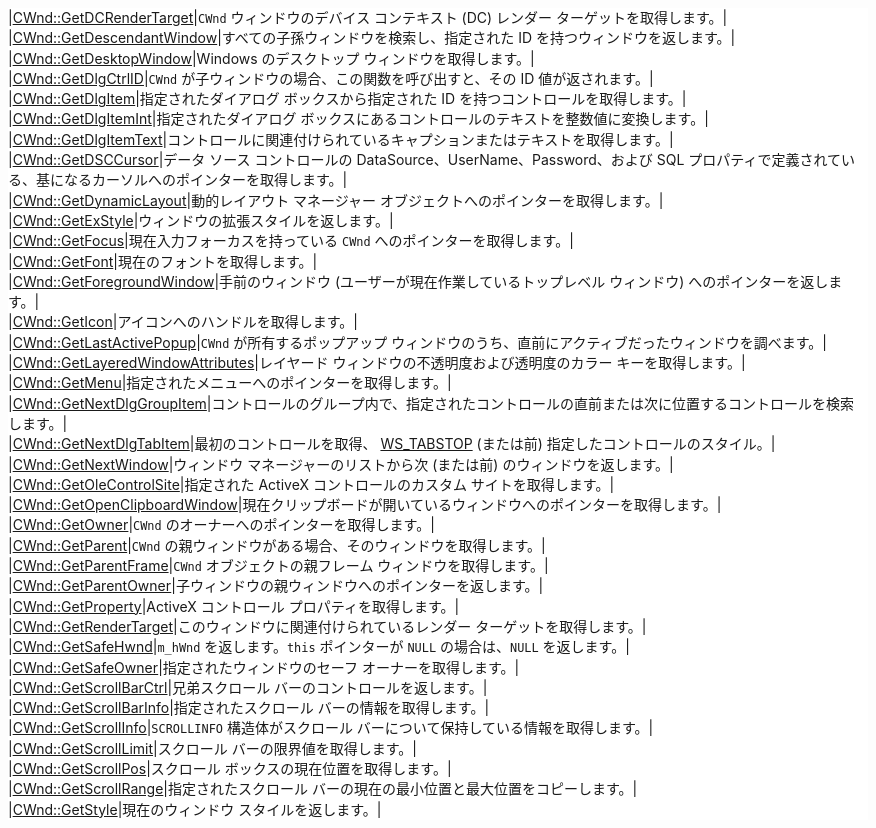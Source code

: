 |[CWnd::GetDCRenderTarget](#getdcrendertarget)|`CWnd` ウィンドウのデバイス コンテキスト (DC) レンダー ターゲットを取得します。|  
|[CWnd::GetDescendantWindow](#getdescendantwindow)|すべての子孫ウィンドウを検索し、指定された ID を持つウィンドウを返します。|  
|[CWnd::GetDesktopWindow](#getdesktopwindow)|Windows のデスクトップ ウィンドウを取得します。|  
|[CWnd::GetDlgCtrlID](#getdlgctrlid)|`CWnd` が子ウィンドウの場合、この関数を呼び出すと、その ID 値が返されます。|  
|[CWnd::GetDlgItem](#getdlgitem)|指定されたダイアログ ボックスから指定された ID を持つコントロールを取得します。|  
|[CWnd::GetDlgItemInt](#getdlgitemint)|指定されたダイアログ ボックスにあるコントロールのテキストを整数値に変換します。|  
|[CWnd::GetDlgItemText](#getdlgitemtext)|コントロールに関連付けられているキャプションまたはテキストを取得します。|  
|[CWnd::GetDSCCursor](#getdsccursor)|データ ソース コントロールの DataSource、UserName、Password、および SQL プロパティで定義されている、基になるカーソルへのポインターを取得します。|  
|[CWnd::GetDynamicLayout](#getdynamiclayout)|動的レイアウト マネージャー オブジェクトへのポインターを取得します。|  
|[CWnd::GetExStyle](#getexstyle)|ウィンドウの拡張スタイルを返します。|  
|[CWnd::GetFocus](#getfocus)|現在入力フォーカスを持っている `CWnd` へのポインターを取得します。|  
|[CWnd::GetFont](#getfont)|現在のフォントを取得します。|  
|[CWnd::GetForegroundWindow](#getforegroundwindow)|手前のウィンドウ (ユーザーが現在作業しているトップレベル ウィンドウ) へのポインターを返します。|  
|[CWnd::GetIcon](#geticon)|アイコンへのハンドルを取得します。|  
|[CWnd::GetLastActivePopup](#getlastactivepopup)|`CWnd` が所有するポップアップ ウィンドウのうち、直前にアクティブだったウィンドウを調べます。|  
|[CWnd::GetLayeredWindowAttributes](#getlayeredwindowattributes)|レイヤード ウィンドウの不透明度および透明度のカラー キーを取得します。|  
|[CWnd::GetMenu](#getmenu)|指定されたメニューへのポインターを取得します。|  
|[CWnd::GetNextDlgGroupItem](#getnextdlggroupitem)|コントロールのグループ内で、指定されたコントロールの直前または次に位置するコントロールを検索します。|  
|[CWnd::GetNextDlgTabItem](#getnextdlgtabitem)|最初のコントロールを取得、 [WS_TABSTOP](styles-used-by-mfc.md#window-styles) (または前) 指定したコントロールのスタイル。|  
|[CWnd::GetNextWindow](#getnextwindow)|ウィンドウ マネージャーのリストから次 (または前) のウィンドウを返します。|  
|[CWnd::GetOleControlSite](#getolecontrolsite)|指定された ActiveX コントロールのカスタム サイトを取得します。|  
|[CWnd::GetOpenClipboardWindow](#getopenclipboardwindow)|現在クリップボードが開いているウィンドウへのポインターを取得します。|  
|[CWnd::GetOwner](#getowner)|`CWnd` のオーナーへのポインターを取得します。|  
|[CWnd::GetParent](#getparent)|`CWnd` の親ウィンドウがある場合、そのウィンドウを取得します。|  
|[CWnd::GetParentFrame](#getparentframe)|`CWnd` オブジェクトの親フレーム ウィンドウを取得します。|  
|[CWnd::GetParentOwner](#getparentowner)|子ウィンドウの親ウィンドウへのポインターを返します。|  
|[CWnd::GetProperty](#getproperty)|ActiveX コントロール プロパティを取得します。|  
|[CWnd::GetRenderTarget](#getrendertarget)|このウィンドウに関連付けられているレンダー ターゲットを取得します。|  
|[CWnd::GetSafeHwnd](#getsafehwnd)|`m_hWnd` を返します。`this` ポインターが `NULL` の場合は、`NULL` を返します。|  
|[CWnd::GetSafeOwner](#getsafeowner)|指定されたウィンドウのセーフ オーナーを取得します。|  
|[CWnd::GetScrollBarCtrl](#getscrollbarctrl)|兄弟スクロール バーのコントロールを返します。|  
|[CWnd::GetScrollBarInfo](#getscrollbarinfo)|指定されたスクロール バーの情報を取得します。|  
|[CWnd::GetScrollInfo](#getscrollinfo)|`SCROLLINFO` 構造体がスクロール バーについて保持している情報を取得します。|  
|[CWnd::GetScrollLimit](#getscrolllimit)|スクロール バーの限界値を取得します。|  
|[CWnd::GetScrollPos](#getscrollpos)|スクロール ボックスの現在位置を取得します。|  
|[CWnd::GetScrollRange](#getscrollrange)|指定されたスクロール バーの現在の最小位置と最大位置をコピーします。|  
|[CWnd::GetStyle](#getstyle)|現在のウィンドウ スタイルを返します。|  